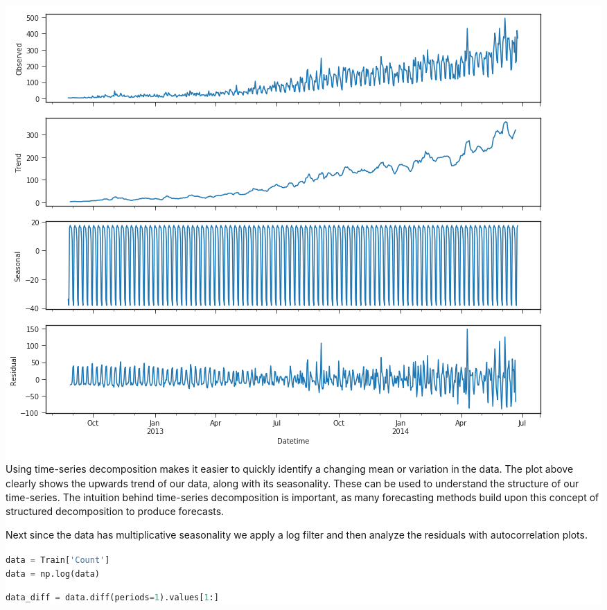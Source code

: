 
![png](output_69_0.png)


Using time-series decomposition makes it easier to quickly identify a changing mean or variation in the data. The plot above clearly shows the upwards trend of our data, along with its seasonality. These can be used to understand the structure of our time-series. The intuition behind time-series decomposition is important, as many forecasting methods build upon this concept of structured decomposition to produce forecasts.

Next since the data has multiplicative seasonality we apply a log filter and then analyze the residuals with autocorrelation plots.


```python
data = Train['Count']
data = np.log(data)
```


```python
data_diff = data.diff(periods=1).values[1:]
```

